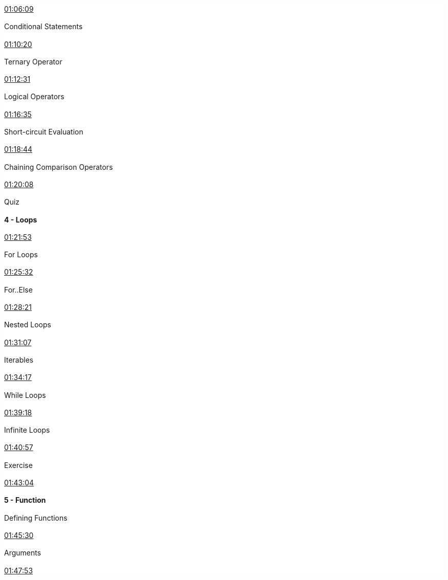 [01:06:09](https://www.youtube.com/watch?v=yE9v9rt6ziw&t=3969s)

 Conditional Statements

[01:10:20](https://www.youtube.com/watch?v=yE9v9rt6ziw&t=4220s)

 Ternary Operator

[01:12:31](https://www.youtube.com/watch?v=yE9v9rt6ziw&t=4351s)

 Logical Operators

[01:16:35](https://www.youtube.com/watch?v=yE9v9rt6ziw&t=4595s)

 Short-circuit Evaluation

[01:18:44](https://www.youtube.com/watch?v=yE9v9rt6ziw&t=4724s)

 Chaining Comparison Operators

[01:20:08](https://www.youtube.com/watch?v=yE9v9rt6ziw&t=4808s)

 Quiz

**4 - Loops**

[01:21:53](https://www.youtube.com/watch?v=yE9v9rt6ziw&t=4913s)

 For Loops

[01:25:32](https://www.youtube.com/watch?v=yE9v9rt6ziw&t=5132s)

 For..Else

[01:28:21](https://www.youtube.com/watch?v=yE9v9rt6ziw&t=5301s)

 Nested Loops

[01:31:07](https://www.youtube.com/watch?v=yE9v9rt6ziw&t=5467s)

 Iterables

[01:34:17](https://www.youtube.com/watch?v=yE9v9rt6ziw&t=5657s)

 While Loops

[01:39:18](https://www.youtube.com/watch?v=yE9v9rt6ziw&t=5958s)

 Infinite Loops

[01:40:57](https://www.youtube.com/watch?v=yE9v9rt6ziw&t=6057s)

 Exercise

[01:43:04](https://www.youtube.com/watch?v=yE9v9rt6ziw&t=6184s)

**5 - Function**

 Defining Functions

[01:45:30](https://www.youtube.com/watch?v=yE9v9rt6ziw&t=6330s)

 Arguments

[01:47:53](https://www.youtube.com/watch?v=yE9v9rt6ziw&t=6473s)
